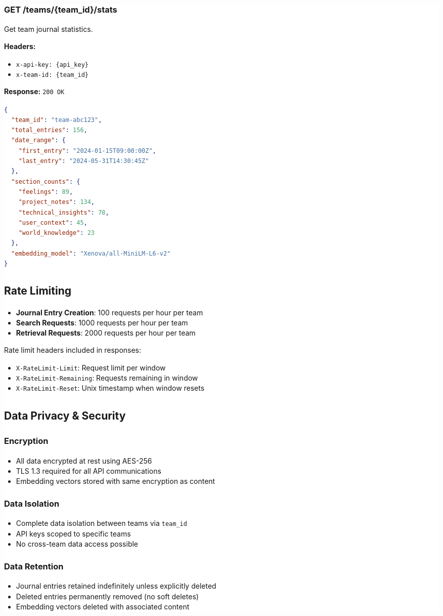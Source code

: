 ### GET /teams/{team_id}/stats

Get team journal statistics.

**Headers:**
- `x-api-key: {api_key}`
- `x-team-id: {team_id}`

**Response:** `200 OK`
```json
{
  "team_id": "team-abc123",
  "total_entries": 156,
  "date_range": {
    "first_entry": "2024-01-15T09:00:00Z",
    "last_entry": "2024-05-31T14:30:45Z"
  },
  "section_counts": {
    "feelings": 89,
    "project_notes": 134,
    "technical_insights": 78,
    "user_context": 45,
    "world_knowledge": 23
  },
  "embedding_model": "Xenova/all-MiniLM-L6-v2"
}
```

## Rate Limiting

- **Journal Entry Creation**: 100 requests per hour per team
- **Search Requests**: 1000 requests per hour per team  
- **Retrieval Requests**: 2000 requests per hour per team

Rate limit headers included in responses:
- `X-RateLimit-Limit`: Request limit per window
- `X-RateLimit-Remaining`: Requests remaining in window
- `X-RateLimit-Reset`: Unix timestamp when window resets

## Data Privacy & Security

### Encryption
- All data encrypted at rest using AES-256
- TLS 1.3 required for all API communications
- Embedding vectors stored with same encryption as content

### Data Isolation
- Complete data isolation between teams via `team_id`
- API keys scoped to specific teams
- No cross-team data access possible

### Data Retention
- Journal entries retained indefinitely unless explicitly deleted
- Deleted entries permanently removed (no soft deletes)
- Embedding vectors deleted with associated content
